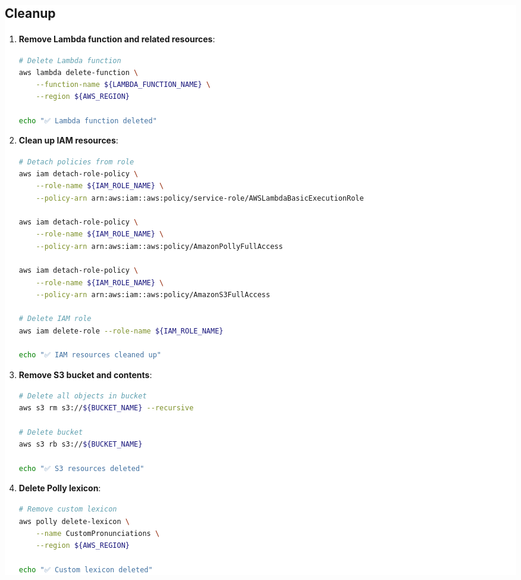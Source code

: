 ## Cleanup

1. **Remove Lambda function and related resources**:

   ```bash
   # Delete Lambda function
   aws lambda delete-function \
       --function-name ${LAMBDA_FUNCTION_NAME} \
       --region ${AWS_REGION}
   
   echo "✅ Lambda function deleted"
   ```

2. **Clean up IAM resources**:

   ```bash
   # Detach policies from role
   aws iam detach-role-policy \
       --role-name ${IAM_ROLE_NAME} \
       --policy-arn arn:aws:iam::aws:policy/service-role/AWSLambdaBasicExecutionRole
   
   aws iam detach-role-policy \
       --role-name ${IAM_ROLE_NAME} \
       --policy-arn arn:aws:iam::aws:policy/AmazonPollyFullAccess
   
   aws iam detach-role-policy \
       --role-name ${IAM_ROLE_NAME} \
       --policy-arn arn:aws:iam::aws:policy/AmazonS3FullAccess
   
   # Delete IAM role
   aws iam delete-role --role-name ${IAM_ROLE_NAME}
   
   echo "✅ IAM resources cleaned up"
   ```

3. **Remove S3 bucket and contents**:

   ```bash
   # Delete all objects in bucket
   aws s3 rm s3://${BUCKET_NAME} --recursive
   
   # Delete bucket
   aws s3 rb s3://${BUCKET_NAME}
   
   echo "✅ S3 resources deleted"
   ```

4. **Delete Polly lexicon**:

   ```bash
   # Remove custom lexicon
   aws polly delete-lexicon \
       --name CustomPronunciations \
       --region ${AWS_REGION}
   
   echo "✅ Custom lexicon deleted"
   ```
